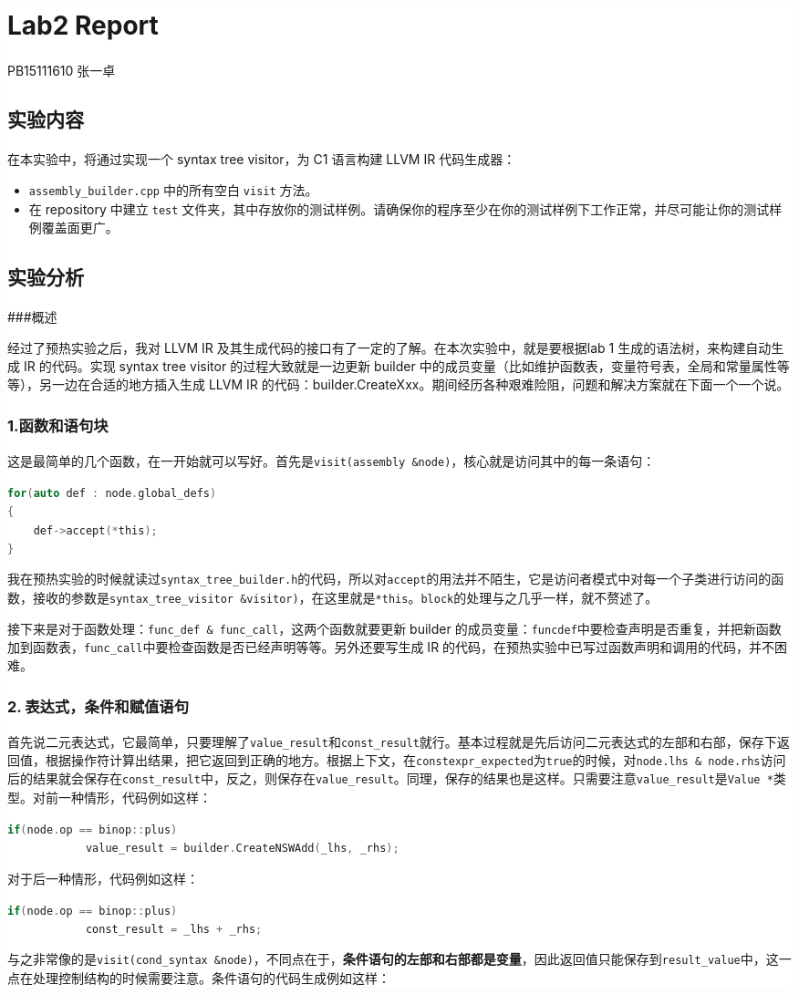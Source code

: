 # Lab2 Report

PB15111610 张一卓

## 实验内容

在本实验中，将通过实现一个 syntax tree visitor，为 C1 语言构建 LLVM IR 代码生成器：

- `assembly_builder.cpp` 中的所有空白 `visit` 方法。
- 在 repository 中建立 `test` 文件夹，其中存放你的测试样例。请确保你的程序至少在你的测试样例下工作正常，并尽可能让你的测试样例覆盖面更广。

## 实验分析

###概述

经过了预热实验之后，我对 LLVM IR 及其生成代码的接口有了一定的了解。在本次实验中，就是要根据lab 1 生成的语法树，来构建自动生成 IR 的代码。实现 syntax tree visitor 的过程大致就是一边更新 builder 中的成员变量（比如维护函数表，变量符号表，全局和常量属性等等），另一边在合适的地方插入生成 LLVM IR 的代码：builder.CreateXxx。期间经历各种艰难险阻，问题和解决方案就在下面一个一个说。

### 1.函数和语句块

这是最简单的几个函数，在一开始就可以写好。首先是``visit(assembly &node)``，核心就是访问其中的每一条语句：

```c
for(auto def : node.global_defs)
{
    def->accept(*this);
}
```

我在预热实验的时候就读过``syntax_tree_builder.h``的代码，所以对``accept``的用法并不陌生，它是访问者模式中对每一个子类进行访问的函数，接收的参数是``syntax_tree_visitor &visitor)``，在这里就是``*this``。``block``的处理与之几乎一样，就不赘述了。

接下来是对于函数处理：``func_def & func_call``，这两个函数就要更新 builder 的成员变量：``funcdef``中要检查声明是否重复，并把新函数加到函数表，``func_call``中要检查函数是否已经声明等等。另外还要写生成 IR 的代码，在预热实验中已写过函数声明和调用的代码，并不困难。

### 2. 表达式，条件和赋值语句

首先说二元表达式，它最简单，只要理解了``value_result``和``const_result``就行。基本过程就是先后访问二元表达式的左部和右部，保存下返回值，根据操作符计算出结果，把它返回到正确的地方。根据上下文，在``constexpr_expected``为``true``的时候，对``node.lhs & node.rhs``访问后的结果就会保存在``const_result``中，反之，则保存在``value_result``。同理，保存的结果也是这样。只需要注意``value_result``是``Value *``类型。对前一种情形，代码例如这样：

```c++
if(node.op == binop::plus)
            value_result = builder.CreateNSWAdd(_lhs, _rhs);
```

对于后一种情形，代码例如这样：

```c++
if(node.op == binop::plus)
            const_result = _lhs + _rhs;
```

与之非常像的是``visit(cond_syntax &node)``，不同点在于，**条件语句的左部和右部都是变量**，因此返回值只能保存到``result_value``中，这一点在处理控制结构的时候需要注意。条件语句的代码生成例如这样：
